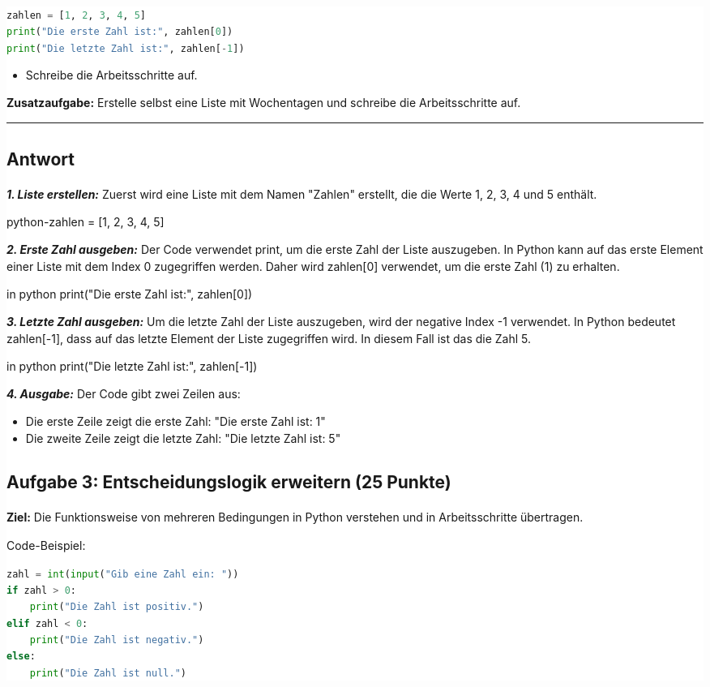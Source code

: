 ```python
zahlen = [1, 2, 3, 4, 5]
print("Die erste Zahl ist:", zahlen[0])
print("Die letzte Zahl ist:", zahlen[-1])
```

- Schreibe die Arbeitsschritte auf.

**Zusatzaufgabe:** Erstelle selbst eine Liste mit Wochentagen und schreibe die Arbeitsschritte auf.

---

## Antwort

***1. Liste erstellen:*** 
Zuerst wird eine Liste mit dem Namen "Zahlen" erstellt, die die Werte 1, 2, 3, 4 und 5 enthält.

python-zahlen = [1, 2, 3, 4, 5]
   


***2. Erste Zahl ausgeben:*** 
Der Code verwendet print, um die erste Zahl der Liste auszugeben. In Python kann auf das erste Element einer Liste mit dem Index 0 zugegriffen werden. Daher wird zahlen[0] verwendet, um die erste Zahl (1) zu erhalten.

in python
   print("Die erste Zahl ist:", zahlen[0])
   

***3. Letzte Zahl ausgeben:*** 
Um die letzte Zahl der Liste auszugeben, wird der negative Index -1 verwendet. In Python bedeutet zahlen[-1], dass auf das letzte Element der Liste zugegriffen wird. In diesem Fall ist das die Zahl 5.

in python
   print("Die letzte Zahl ist:", zahlen[-1])
   


***4. Ausgabe:*** 
Der Code gibt zwei Zeilen aus:
- Die erste Zeile zeigt die erste Zahl: "Die erste Zahl ist: 1"
- Die zweite Zeile zeigt die letzte Zahl: "Die letzte Zahl ist: 5"


## Aufgabe 3: Entscheidungslogik erweitern (25 Punkte)

**Ziel:** Die Funktionsweise von mehreren Bedingungen in Python verstehen und in Arbeitsschritte übertragen.

Code-Beispiel:

```python
zahl = int(input("Gib eine Zahl ein: "))
if zahl > 0:
    print("Die Zahl ist positiv.")
elif zahl < 0:
    print("Die Zahl ist negativ.")
else:
    print("Die Zahl ist null.")
```

